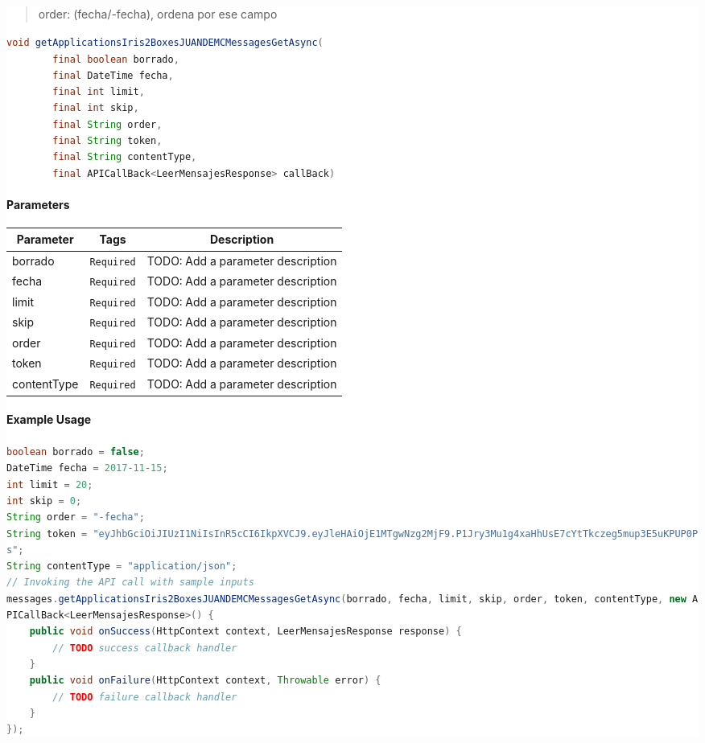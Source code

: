> 
> 
> order: (fecha/-fecha), ordena por ese campo


```java
void getApplicationsIris2BoxesJUANDEMCMessagesGetAsync(
        final boolean borrado,
        final DateTime fecha,
        final int limit,
        final int skip,
        final String order,
        final String token,
        final String contentType,
        final APICallBack<LeerMensajesResponse> callBack)
```

#### Parameters

| Parameter | Tags | Description |
|-----------|------|-------------|
| borrado |  ``` Required ```  | TODO: Add a parameter description |
| fecha |  ``` Required ```  | TODO: Add a parameter description |
| limit |  ``` Required ```  | TODO: Add a parameter description |
| skip |  ``` Required ```  | TODO: Add a parameter description |
| order |  ``` Required ```  | TODO: Add a parameter description |
| token |  ``` Required ```  | TODO: Add a parameter description |
| contentType |  ``` Required ```  | TODO: Add a parameter description |


#### Example Usage

```java
boolean borrado = false;
DateTime fecha = 2017-11-15;
int limit = 20;
int skip = 0;
String order = "-fecha";
String token = "eyJhbGciOiJIUzI1NiIsInR5cCI6IkpXVCJ9.eyJleHAiOjE1MTgwNzg2MjF9.P1Jry3Mu1g4xaHhUsE7cYtTkczeg5mup3E5uKPUP0Ps";
String contentType = "application/json";
// Invoking the API call with sample inputs
messages.getApplicationsIris2BoxesJUANDEMCMessagesGetAsync(borrado, fecha, limit, skip, order, token, contentType, new APICallBack<LeerMensajesResponse>() {
    public void onSuccess(HttpContext context, LeerMensajesResponse response) {
        // TODO success callback handler
    }
    public void onFailure(HttpContext context, Throwable error) {
        // TODO failure callback handler
    }
});

```
